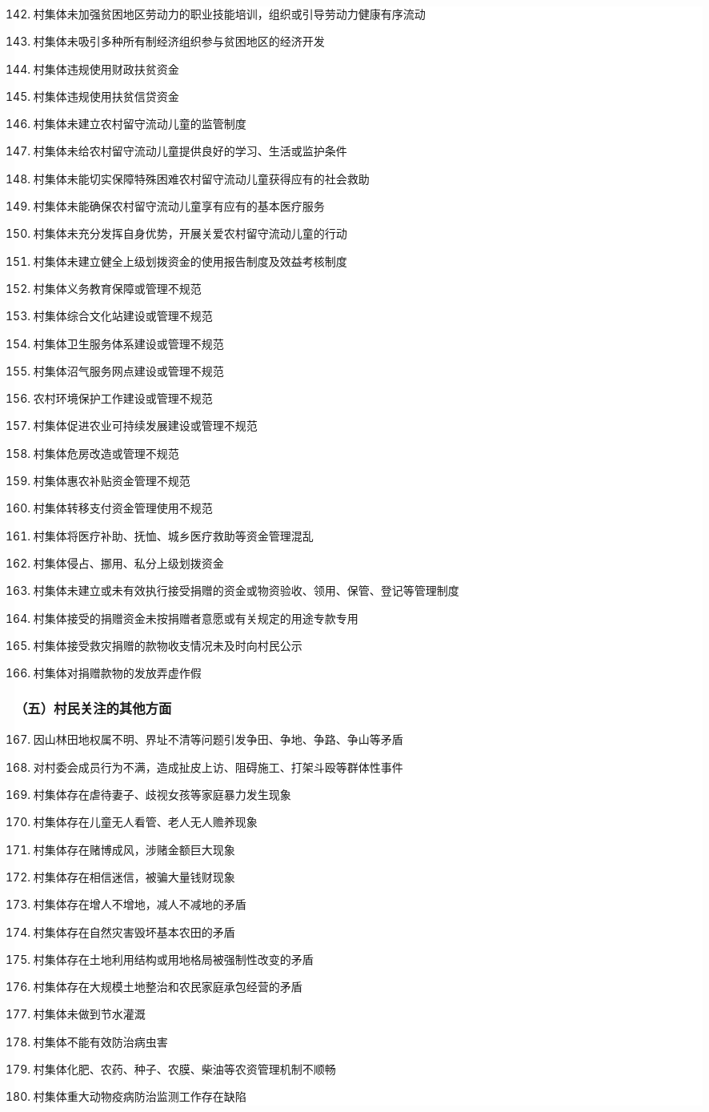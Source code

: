 142. 村集体未加强贫困地区劳动力的职业技能培训，组织或引导劳动力健康有序流动

143. 村集体未吸引多种所有制经济组织参与贫困地区的经济开发

144. 村集体违规使用财政扶贫资金

145. 村集体违规使用扶贫信贷资金

146. 村集体未建立农村留守流动儿童的监管制度

147. 村集体未给农村留守流动儿童提供良好的学习、生活或监护条件

148. 村集体未能切实保障特殊困难农村留守流动儿童获得应有的社会救助

149. 村集体未能确保农村留守流动儿童享有应有的基本医疗服务

150. 村集体未充分发挥自身优势，开展关爱农村留守流动儿童的行动

151. 村集体未建立健全上级划拨资金的使用报告制度及效益考核制度

152. 村集体义务教育保障或管理不规范

153. 村集体综合文化站建设或管理不规范

154. 村集体卫生服务体系建设或管理不规范

155. 村集体沼气服务网点建设或管理不规范

156. 农村环境保护工作建设或管理不规范

157. 村集体促进农业可持续发展建设或管理不规范

158. 村集体危房改造或管理不规范

159. 村集体惠农补贴资金管理不规范

160. 村集体转移支付资金管理使用不规范

161. 村集体将医疗补助、抚恤、城乡医疗救助等资金管理混乱

162. 村集体侵占、挪用、私分上级划拨资金

163. 村集体未建立或未有效执行接受捐赠的资金或物资验收、领用、保管、登记等管理制度

164. 村集体接受的捐赠资金未按捐赠者意愿或有关规定的用途专款专用

165. 村集体接受救灾捐赠的款物收支情况未及时向村民公示

166. 村集体对捐赠款物的发放弄虚作假

### （五）村民关注的其他方面

167. 因山林田地权属不明、界址不清等问题引发争田、争地、争路、争山等矛盾

168. 对村委会成员行为不满，造成扯皮上访、阻碍施工、打架斗殴等群体性事件

169. 村集体存在虐待妻子、歧视女孩等家庭暴力发生现象

170. 村集体存在儿童无人看管、老人无人赡养现象

171. 村集体存在赌博成风，涉赌金额巨大现象

172. 村集体存在相信迷信，被骗大量钱财现象

173. 村集体存在增人不增地，减人不减地的矛盾

174. 村集体存在自然灾害毁坏基本农田的矛盾

175. 村集体存在土地利用结构或用地格局被强制性改变的矛盾

176. 村集体存在大规模土地整治和农民家庭承包经营的矛盾

177. 村集体未做到节水灌溉

178. 村集体不能有效防治病虫害

179. 村集体化肥、农药、种子、农膜、柴油等农资管理机制不顺畅

180. 村集体重大动物疫病防治监测工作存在缺陷